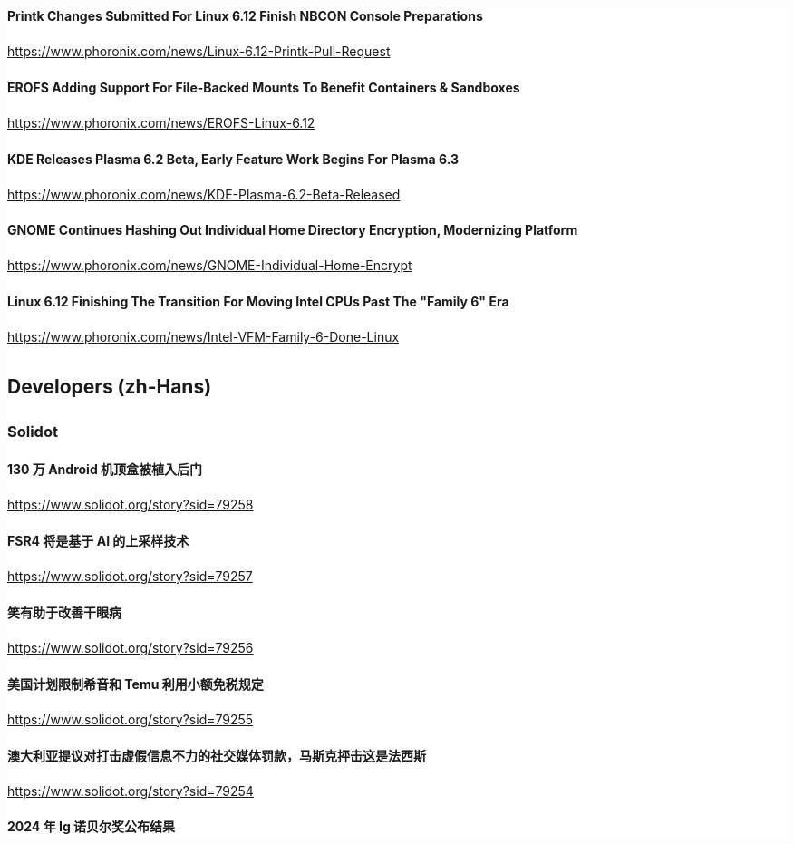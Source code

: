 #### Printk Changes Submitted For Linux 6.12 Finish NBCON Console Preparations

<span style="color: blue!80!green"><https://www.phoronix.com/news/Linux-6.12-Printk-Pull-Request></span>

#### EROFS Adding Support For File-Backed Mounts To Benefit Containers & Sandboxes

<span style="color: blue!80!green"><https://www.phoronix.com/news/EROFS-Linux-6.12></span>

#### KDE Releases Plasma 6.2 Beta, Early Feature Work Begins For Plasma 6.3

<span style="color: blue!80!green"><https://www.phoronix.com/news/KDE-Plasma-6.2-Beta-Released></span>

#### GNOME Continues Hashing Out Individual Home Directory Encryption, Modernizing Platform

<span style="color: blue!80!green"><https://www.phoronix.com/news/GNOME-Individual-Home-Encrypt></span>

#### Linux 6.12 Finishing The Transition For Moving Intel CPUs Past The "Family 6" Era

<span style="color: blue!80!green"><https://www.phoronix.com/news/Intel-VFM-Family-6-Done-Linux></span>

## Developers (zh-Hans)

### Solidot

#### 130 万 Android 机顶盒被植入后门

<span style="color: blue!80!green"><https://www.solidot.org/story?sid=79258></span>

#### FSR4 将是基于 AI 的上采样技术

<span style="color: blue!80!green"><https://www.solidot.org/story?sid=79257></span>

#### 笑有助于改善干眼病

<span style="color: blue!80!green"><https://www.solidot.org/story?sid=79256></span>

#### 美国计划限制希音和 Temu 利用小额免税规定

<span style="color: blue!80!green"><https://www.solidot.org/story?sid=79255></span>

#### 澳大利亚提议对打击虚假信息不力的社交媒体罚款，马斯克抨击这是法西斯

<span style="color: blue!80!green"><https://www.solidot.org/story?sid=79254></span>

#### 2024 年 Ig 诺贝尔奖公布结果

